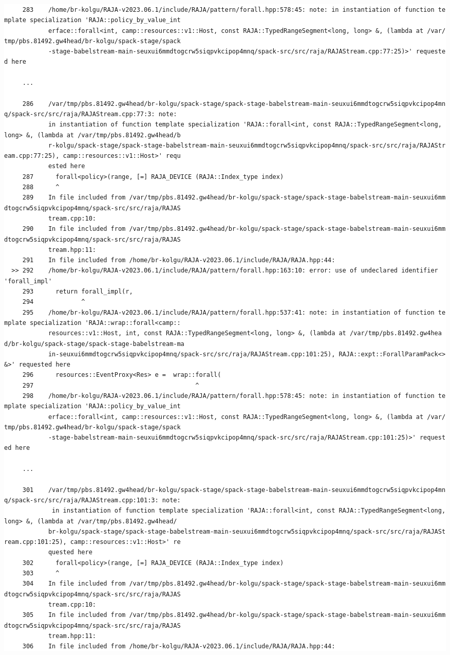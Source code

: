 ```
     283    /home/br-kolgu/RAJA-v2023.06.1/include/RAJA/pattern/forall.hpp:578:45: note: in instantiation of function template specialization 'RAJA::policy_by_value_int
            erface::forall<int, camp::resources::v1::Host, const RAJA::TypedRangeSegment<long, long> &, (lambda at /var/tmp/pbs.81492.gw4head/br-kolgu/spack-stage/spack
            -stage-babelstream-main-seuxui6mmdtogcrw5siqpvkcipop4mnq/spack-src/src/raja/RAJAStream.cpp:77:25)>' requested here

     ...

     286    /var/tmp/pbs.81492.gw4head/br-kolgu/spack-stage/spack-stage-babelstream-main-seuxui6mmdtogcrw5siqpvkcipop4mnq/spack-src/src/raja/RAJAStream.cpp:77:3: note: 
            in instantiation of function template specialization 'RAJA::forall<int, const RAJA::TypedRangeSegment<long, long> &, (lambda at /var/tmp/pbs.81492.gw4head/b
            r-kolgu/spack-stage/spack-stage-babelstream-main-seuxui6mmdtogcrw5siqpvkcipop4mnq/spack-src/src/raja/RAJAStream.cpp:77:25), camp::resources::v1::Host>' requ
            ested here
     287      forall<policy>(range, [=] RAJA_DEVICE (RAJA::Index_type index)
     288      ^
     289    In file included from /var/tmp/pbs.81492.gw4head/br-kolgu/spack-stage/spack-stage-babelstream-main-seuxui6mmdtogcrw5siqpvkcipop4mnq/spack-src/src/raja/RAJAS
            tream.cpp:10:
     290    In file included from /var/tmp/pbs.81492.gw4head/br-kolgu/spack-stage/spack-stage-babelstream-main-seuxui6mmdtogcrw5siqpvkcipop4mnq/spack-src/src/raja/RAJAS
            tream.hpp:11:
     291    In file included from /home/br-kolgu/RAJA-v2023.06.1/include/RAJA/RAJA.hpp:44:
  >> 292    /home/br-kolgu/RAJA-v2023.06.1/include/RAJA/pattern/forall.hpp:163:10: error: use of undeclared identifier 'forall_impl'
     293      return forall_impl(r,
     294             ^
     295    /home/br-kolgu/RAJA-v2023.06.1/include/RAJA/pattern/forall.hpp:537:41: note: in instantiation of function template specialization 'RAJA::wrap::forall<camp::
            resources::v1::Host, int, const RAJA::TypedRangeSegment<long, long> &, (lambda at /var/tmp/pbs.81492.gw4head/br-kolgu/spack-stage/spack-stage-babelstream-ma
            in-seuxui6mmdtogcrw5siqpvkcipop4mnq/spack-src/src/raja/RAJAStream.cpp:101:25), RAJA::expt::ForallParamPack<> &>' requested here
     296      resources::EventProxy<Res> e =  wrap::forall(
     297                                            ^
     298    /home/br-kolgu/RAJA-v2023.06.1/include/RAJA/pattern/forall.hpp:578:45: note: in instantiation of function template specialization 'RAJA::policy_by_value_int
            erface::forall<int, camp::resources::v1::Host, const RAJA::TypedRangeSegment<long, long> &, (lambda at /var/tmp/pbs.81492.gw4head/br-kolgu/spack-stage/spack
            -stage-babelstream-main-seuxui6mmdtogcrw5siqpvkcipop4mnq/spack-src/src/raja/RAJAStream.cpp:101:25)>' requested here

     ...

     301    /var/tmp/pbs.81492.gw4head/br-kolgu/spack-stage/spack-stage-babelstream-main-seuxui6mmdtogcrw5siqpvkcipop4mnq/spack-src/src/raja/RAJAStream.cpp:101:3: note:
             in instantiation of function template specialization 'RAJA::forall<int, const RAJA::TypedRangeSegment<long, long> &, (lambda at /var/tmp/pbs.81492.gw4head/
            br-kolgu/spack-stage/spack-stage-babelstream-main-seuxui6mmdtogcrw5siqpvkcipop4mnq/spack-src/src/raja/RAJAStream.cpp:101:25), camp::resources::v1::Host>' re
            quested here
     302      forall<policy>(range, [=] RAJA_DEVICE (RAJA::Index_type index)
     303      ^
     304    In file included from /var/tmp/pbs.81492.gw4head/br-kolgu/spack-stage/spack-stage-babelstream-main-seuxui6mmdtogcrw5siqpvkcipop4mnq/spack-src/src/raja/RAJAS
            tream.cpp:10:
     305    In file included from /var/tmp/pbs.81492.gw4head/br-kolgu/spack-stage/spack-stage-babelstream-main-seuxui6mmdtogcrw5siqpvkcipop4mnq/spack-src/src/raja/RAJAS
            tream.hpp:11:
     306    In file included from /home/br-kolgu/RAJA-v2023.06.1/include/RAJA/RAJA.hpp:44:
```